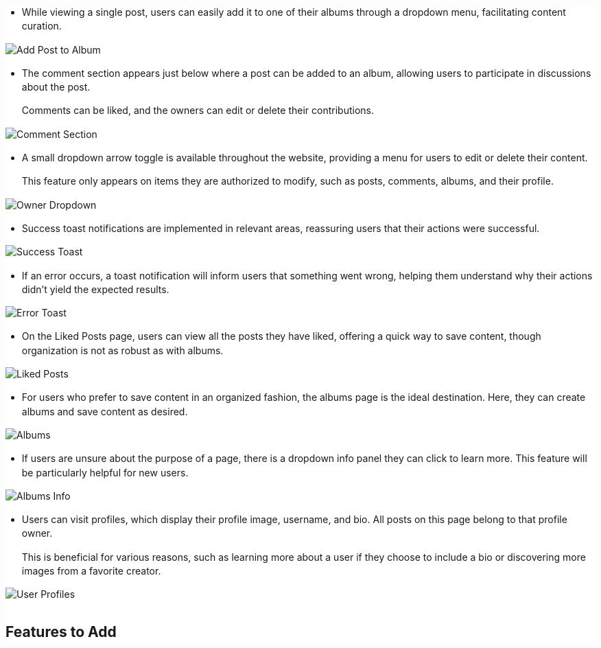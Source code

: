 - While viewing a single post, users can easily add it to one of their albums through a dropdown menu, facilitating content curation.

![Add Post to Album]()

- The comment section appears just below where a post can be added to an album, allowing users to participate in discussions about the post. 

  Comments can be liked, and the owners can edit or delete their contributions.

![Comment Section]()

- A small dropdown arrow toggle is available throughout the website, providing a menu for users to edit or delete their content. 

  This feature only appears on items they are authorized to modify, such as posts, comments, albums, and their profile.

![Owner Dropdown]()

- Success toast notifications are implemented in relevant areas, reassuring users that their actions were successful.

![Success Toast]()

- If an error occurs, a toast notification will inform users that something went wrong, helping them understand why their actions didn’t yield the expected results.

![Error Toast]()

- On the Liked Posts page, users can view all the posts they have liked, offering a quick way to save content, though organization is not as robust as with albums.

![Liked Posts]()

- For users who prefer to save content in an organized fashion, the albums page is the ideal destination. Here, they can create albums and save content as desired.

![Albums]()

- If users are unsure about the purpose of a page, there is a dropdown info panel they can click to learn more. This feature will be particularly helpful for new users.

![Albums Info]()

- Users can visit profiles, which display their profile image, username, and bio. All posts on this page belong to that profile owner.

  This is beneficial for various reasons, such as learning more about a user if they choose to include a bio or discovering more images from a favorite creator.

![User Profiles]()


## Features to Add
